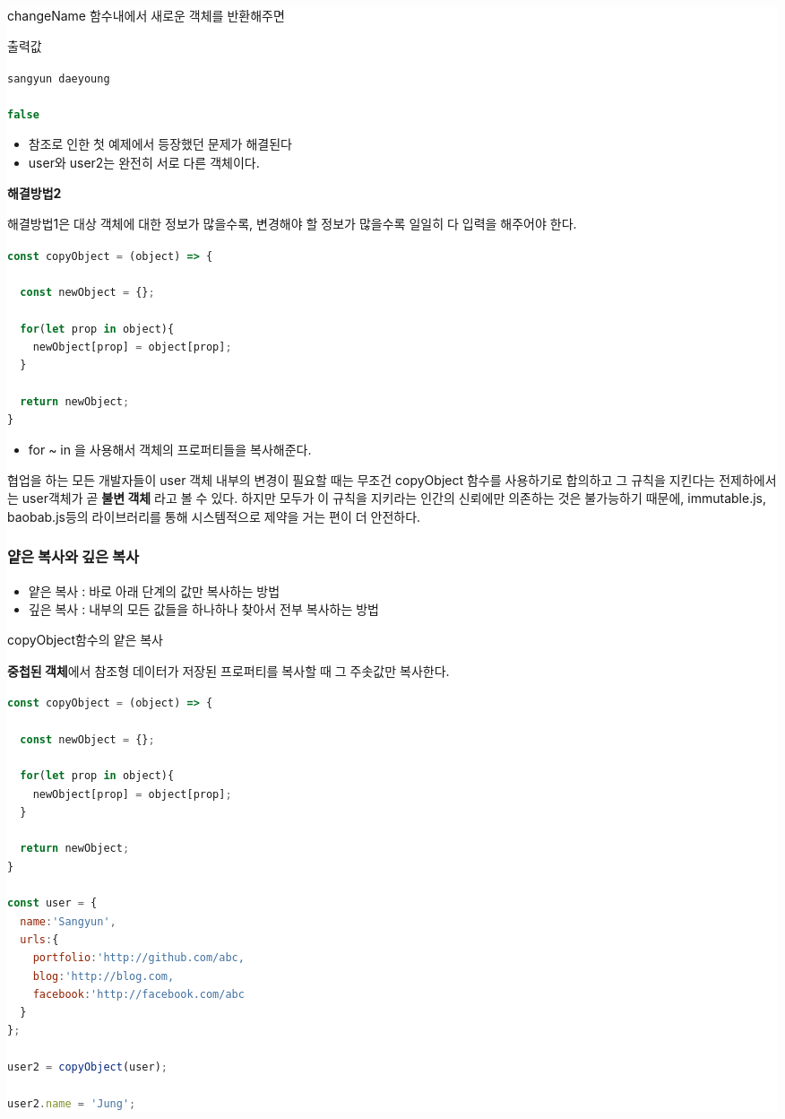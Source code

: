 changeName 함수내에서 새로운 객체를 반환해주면

출력값

```javascript
sangyun daeyoung

false
```

- 참조로 인한 첫 예제에서 등장했던 문제가 해결된다
- user와 user2는 완전히 서로 다른 객체이다.


**해결방법2**

해결방법1은 대상 객체에 대한 정보가 많을수록, 변경해야 할 정보가 많을수록 일일히 다 입력을 해주어야 한다.

```javascript
const copyObject = (object) => {

  const newObject = {};
 
  for(let prop in object){
    newObject[prop] = object[prop];
  }
  
  return newObject;
}
```
- for ~ in 을 사용해서 객체의 프로퍼티들을 복사해준다.


협업을 하는 모든 개발자들이 user 객체 내부의 변경이 필요할 때는 무조건 copyObject 함수를 사용하기로 합의하고 그 규칙을 지킨다는 전제하에서는 user객체가 곧 **불변 객체** 라고 볼 수 있다. 하지만 모두가 이 규칙을 지키라는 인간의 신뢰에만 의존하는 것은 불가능하기 때문에, immutable.js, baobab.js등의 라이브러리를 통해 시스템적으로 제약을 거는 편이 더 안전하다.

### 얕은 복사와 깊은 복사

- 얕은 복사 : 바로 아래 단계의 값만 복사하는 방법
- 깊은 복사 : 내부의 모든 값들을 하나하나 찾아서 전부 복사하는 방법


copyObject함수의 얕은 복사 

**중첩된 객체**에서 참조형 데이터가 저장된 프로퍼티를 복사할 때 그 주솟값만 복사한다.

```javascript
const copyObject = (object) => {

  const newObject = {};
 
  for(let prop in object){
    newObject[prop] = object[prop];
  }
  
  return newObject;
}

const user = {
  name:'Sangyun',
  urls:{
    portfolio:'http://github.com/abc,
    blog:'http://blog.com,
    facebook:'http://facebook.com/abc
  }
};

user2 = copyObject(user);

user2.name = 'Jung';
```